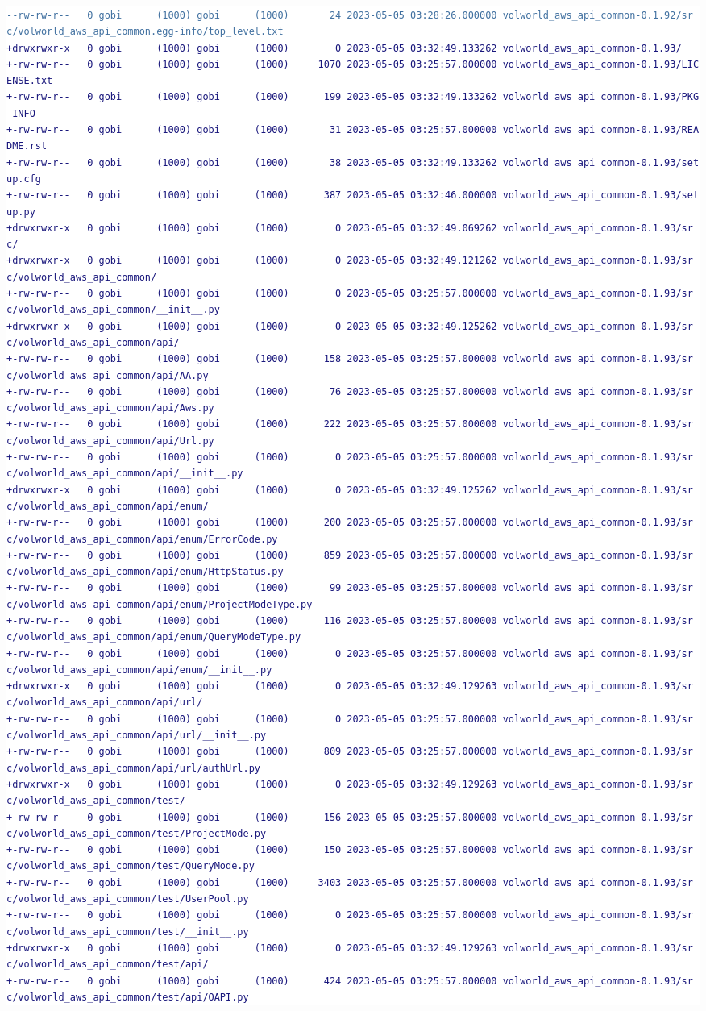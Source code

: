 ```diff
--rw-rw-r--   0 gobi      (1000) gobi      (1000)       24 2023-05-05 03:28:26.000000 volworld_aws_api_common-0.1.92/src/volworld_aws_api_common.egg-info/top_level.txt
+drwxrwxr-x   0 gobi      (1000) gobi      (1000)        0 2023-05-05 03:32:49.133262 volworld_aws_api_common-0.1.93/
+-rw-rw-r--   0 gobi      (1000) gobi      (1000)     1070 2023-05-05 03:25:57.000000 volworld_aws_api_common-0.1.93/LICENSE.txt
+-rw-rw-r--   0 gobi      (1000) gobi      (1000)      199 2023-05-05 03:32:49.133262 volworld_aws_api_common-0.1.93/PKG-INFO
+-rw-rw-r--   0 gobi      (1000) gobi      (1000)       31 2023-05-05 03:25:57.000000 volworld_aws_api_common-0.1.93/README.rst
+-rw-rw-r--   0 gobi      (1000) gobi      (1000)       38 2023-05-05 03:32:49.133262 volworld_aws_api_common-0.1.93/setup.cfg
+-rw-rw-r--   0 gobi      (1000) gobi      (1000)      387 2023-05-05 03:32:46.000000 volworld_aws_api_common-0.1.93/setup.py
+drwxrwxr-x   0 gobi      (1000) gobi      (1000)        0 2023-05-05 03:32:49.069262 volworld_aws_api_common-0.1.93/src/
+drwxrwxr-x   0 gobi      (1000) gobi      (1000)        0 2023-05-05 03:32:49.121262 volworld_aws_api_common-0.1.93/src/volworld_aws_api_common/
+-rw-rw-r--   0 gobi      (1000) gobi      (1000)        0 2023-05-05 03:25:57.000000 volworld_aws_api_common-0.1.93/src/volworld_aws_api_common/__init__.py
+drwxrwxr-x   0 gobi      (1000) gobi      (1000)        0 2023-05-05 03:32:49.125262 volworld_aws_api_common-0.1.93/src/volworld_aws_api_common/api/
+-rw-rw-r--   0 gobi      (1000) gobi      (1000)      158 2023-05-05 03:25:57.000000 volworld_aws_api_common-0.1.93/src/volworld_aws_api_common/api/AA.py
+-rw-rw-r--   0 gobi      (1000) gobi      (1000)       76 2023-05-05 03:25:57.000000 volworld_aws_api_common-0.1.93/src/volworld_aws_api_common/api/Aws.py
+-rw-rw-r--   0 gobi      (1000) gobi      (1000)      222 2023-05-05 03:25:57.000000 volworld_aws_api_common-0.1.93/src/volworld_aws_api_common/api/Url.py
+-rw-rw-r--   0 gobi      (1000) gobi      (1000)        0 2023-05-05 03:25:57.000000 volworld_aws_api_common-0.1.93/src/volworld_aws_api_common/api/__init__.py
+drwxrwxr-x   0 gobi      (1000) gobi      (1000)        0 2023-05-05 03:32:49.125262 volworld_aws_api_common-0.1.93/src/volworld_aws_api_common/api/enum/
+-rw-rw-r--   0 gobi      (1000) gobi      (1000)      200 2023-05-05 03:25:57.000000 volworld_aws_api_common-0.1.93/src/volworld_aws_api_common/api/enum/ErrorCode.py
+-rw-rw-r--   0 gobi      (1000) gobi      (1000)      859 2023-05-05 03:25:57.000000 volworld_aws_api_common-0.1.93/src/volworld_aws_api_common/api/enum/HttpStatus.py
+-rw-rw-r--   0 gobi      (1000) gobi      (1000)       99 2023-05-05 03:25:57.000000 volworld_aws_api_common-0.1.93/src/volworld_aws_api_common/api/enum/ProjectModeType.py
+-rw-rw-r--   0 gobi      (1000) gobi      (1000)      116 2023-05-05 03:25:57.000000 volworld_aws_api_common-0.1.93/src/volworld_aws_api_common/api/enum/QueryModeType.py
+-rw-rw-r--   0 gobi      (1000) gobi      (1000)        0 2023-05-05 03:25:57.000000 volworld_aws_api_common-0.1.93/src/volworld_aws_api_common/api/enum/__init__.py
+drwxrwxr-x   0 gobi      (1000) gobi      (1000)        0 2023-05-05 03:32:49.129263 volworld_aws_api_common-0.1.93/src/volworld_aws_api_common/api/url/
+-rw-rw-r--   0 gobi      (1000) gobi      (1000)        0 2023-05-05 03:25:57.000000 volworld_aws_api_common-0.1.93/src/volworld_aws_api_common/api/url/__init__.py
+-rw-rw-r--   0 gobi      (1000) gobi      (1000)      809 2023-05-05 03:25:57.000000 volworld_aws_api_common-0.1.93/src/volworld_aws_api_common/api/url/authUrl.py
+drwxrwxr-x   0 gobi      (1000) gobi      (1000)        0 2023-05-05 03:32:49.129263 volworld_aws_api_common-0.1.93/src/volworld_aws_api_common/test/
+-rw-rw-r--   0 gobi      (1000) gobi      (1000)      156 2023-05-05 03:25:57.000000 volworld_aws_api_common-0.1.93/src/volworld_aws_api_common/test/ProjectMode.py
+-rw-rw-r--   0 gobi      (1000) gobi      (1000)      150 2023-05-05 03:25:57.000000 volworld_aws_api_common-0.1.93/src/volworld_aws_api_common/test/QueryMode.py
+-rw-rw-r--   0 gobi      (1000) gobi      (1000)     3403 2023-05-05 03:25:57.000000 volworld_aws_api_common-0.1.93/src/volworld_aws_api_common/test/UserPool.py
+-rw-rw-r--   0 gobi      (1000) gobi      (1000)        0 2023-05-05 03:25:57.000000 volworld_aws_api_common-0.1.93/src/volworld_aws_api_common/test/__init__.py
+drwxrwxr-x   0 gobi      (1000) gobi      (1000)        0 2023-05-05 03:32:49.129263 volworld_aws_api_common-0.1.93/src/volworld_aws_api_common/test/api/
+-rw-rw-r--   0 gobi      (1000) gobi      (1000)      424 2023-05-05 03:25:57.000000 volworld_aws_api_common-0.1.93/src/volworld_aws_api_common/test/api/OAPI.py
```